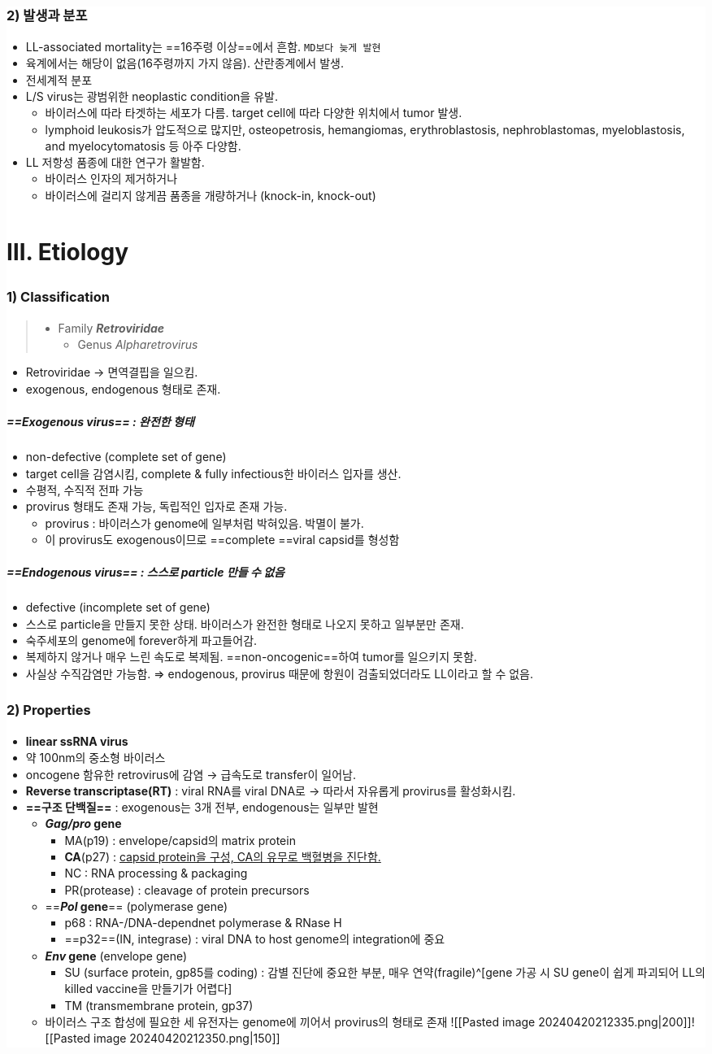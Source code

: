 ### 2) 발생과 분포

- LL-associated mortality는 ==16주령 이상==에서 흔함. `MD보다 늦게 발현`
- 육계에서는 해당이 없음(16주령까지 가지 않음). 산란종계에서 발생. 
- 전세계적 분포
- L/S virus는 광범위한 neoplastic condition을 유발.
	- 바이러스에 따라 타겟하는 세포가 다름. target cell에 따라 다양한 위치에서 tumor 발생.
	- lymphoid leukosis가 압도적으로 많지만, osteopetrosis, hemangiomas, erythroblastosis, nephroblastomas, myeloblastosis, and myelocytomatosis 등 아주 다양함.
- LL 저항성 품종에 대한 연구가 활발함.
	- 바이러스 인자의 제거하거나
	- 바이러스에 걸리지 않게끔 품종을 개량하거나 (knock-in, knock-out)

# Ⅲ. Etiology

### 1) Classification

>- Family ***Retroviridae***
>	- Genus *Alpharetrovirus*

- Retroviridae → 면역결핍을 일으킴.
- exogenous, endogenous 형태로 존재.

##### ==Exogenous virus== : 완전한 형태

- non-defective (complete set of gene)
- target cell을 감염시킴, complete & fully infectious한 바이러스 입자를 생산.
- 수평적, 수직적 전파 가능
- provirus 형태도 존재 가능, 독립적인 입자로 존재 가능.
	- provirus : 바이러스가 genome에 일부처럼 박혀있음. 박멸이 불가.
	- 이 provirus도 exogenous이므로 ==complete ==viral capsid를 형성함

##### ==Endogenous virus== : 스스로 particle 만들 수 없음

- defective (incomplete set of gene)
- 스스로 particle을 만들지 못한 상태. 바이러스가 완전한 형태로 나오지 못하고 일부분만 존재.
- 숙주세포의 genome에 forever하게 파고들어감.
- 복제하지 않거나 매우 느린 속도로 복제됨. ==non-oncogenic==하여 tumor를 일으키지 못함.
- 사실상 수직감염만 가능함.
⇒ endogenous, provirus 때문에 항원이 검출되었더라도 LL이라고 할 수 없음. 

### 2) Properties

- **linear ssRNA virus**
- 약 100nm의 중소형 바이러스
- oncogene 함유한 retrovirus에 감염 → 급속도로 transfer이 일어남.
- **Reverse transcriptase(RT)** : viral RNA를 viral DNA로 → 따라서 자유롭게 provirus를 활성화시킴. 
- **==구조 단백질==** : exogenous는 3개 전부, endogenous는 일부만 발현
	- ***Gag/pro* gene**
		- MA(p19) : envelope/capsid의 matrix protein
		- **CA**(p27) : <u>capsid protein을 구성, CA의 유무로 백혈병을 진단함.</u>
		- NC : RNA processing & packaging
		- PR(protease) : cleavage of protein precursors
	- ==***Pol* gene**== (polymerase gene)
		- p68 : RNA-/DNA-dependnet polymerase & RNase H
		- ==p32==(IN, integrase) : viral DNA to host genome의 integration에 중요
	- ***Env* gene** (envelope gene)
		- SU (surface protein, gp85를 coding) : 감별 진단에 중요한 부분, 매우 연약(fragile)^[gene 가공 시 SU gene이 쉽게 파괴되어 LL의 killed vaccine을 만들기가 어렵다]
		- TM (transmembrane protein, gp37)
	- 바이러스 구조 합성에 필요한 세 유전자는 genome에 끼어서 provirus의 형태로 존재
	![[Pasted image 20240420212335.png|200]]![[Pasted image 20240420212350.png|150]]
